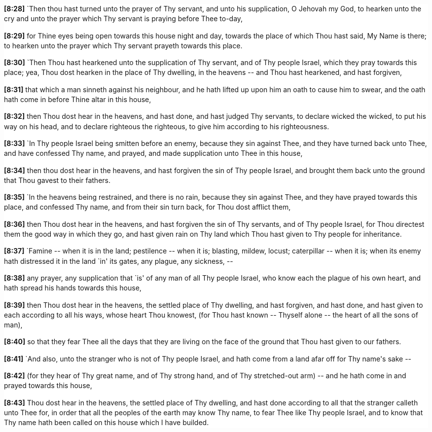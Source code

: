 **[8:28]** \`Then thou hast turned unto the prayer of Thy servant, and unto his supplication, O Jehovah my God, to hearken unto the cry and unto the prayer which Thy servant is praying before Thee to-day,

**[8:29]** for Thine eyes being open towards this house night and day, towards the place of which Thou hast said, My Name is there; to hearken unto the prayer which Thy servant prayeth towards this place.

**[8:30]** \`Then Thou hast hearkened unto the supplication of Thy servant, and of Thy people Israel, which they pray towards this place; yea, Thou dost hearken in the place of Thy dwelling, in the heavens -- and Thou hast hearkened, and hast forgiven,

**[8:31]** that which a man sinneth against his neighbour, and he hath lifted up upon him an oath to cause him to swear, and the oath hath come in before Thine altar in this house,

**[8:32]** then Thou dost hear in the heavens, and hast done, and hast judged Thy servants, to declare wicked the wicked, to put his way on his head, and to declare righteous the righteous, to give him according to his righteousness.

**[8:33]** \`In Thy people Israel being smitten before an enemy, because they sin against Thee, and they have turned back unto Thee, and have confessed Thy name, and prayed, and made supplication unto Thee in this house,

**[8:34]** then thou dost hear in the heavens, and hast forgiven the sin of Thy people Israel, and brought them back unto the ground that Thou gavest to their fathers.

**[8:35]** \`In the heavens being restrained, and there is no rain, because they sin against Thee, and they have prayed towards this place, and confessed Thy name, and from their sin turn back, for Thou dost afflict them,

**[8:36]** then Thou dost hear in the heavens, and hast forgiven the sin of Thy servants, and of Thy people Israel, for Thou directest them the good way in which they go, and hast given rain on Thy land which Thou hast given to Thy people for inheritance.

**[8:37]** \`Famine -- when it is in the land; pestilence -- when it is; blasting, mildew, locust; caterpillar -- when it is; when its enemy hath distressed it in the land \`in' its gates, any plague, any sickness, --

**[8:38]** any prayer, any supplication that \`is' of any man of all Thy people Israel, who know each the plague of his own heart, and hath spread his hands towards this house,

**[8:39]** then Thou dost hear in the heavens, the settled place of Thy dwelling, and hast forgiven, and hast done, and hast given to each according to all his ways, whose heart Thou knowest, (for Thou hast known -- Thyself alone -- the heart of all the sons of man),

**[8:40]** so that they fear Thee all the days that they are living on the face of the ground that Thou hast given to our fathers.

**[8:41]** \`And also, unto the stranger who is not of Thy people Israel, and hath come from a land afar off for Thy name's sake --

**[8:42]** (for they hear of Thy great name, and of Thy strong hand, and of Thy stretched-out arm) -- and he hath come in and prayed towards this house,

**[8:43]** Thou dost hear in the heavens, the settled place of Thy dwelling, and hast done according to all that the stranger calleth unto Thee for, in order that all the peoples of the earth may know Thy name, to fear Thee like Thy people Israel, and to know that Thy name hath been called on this house which I have builded.
